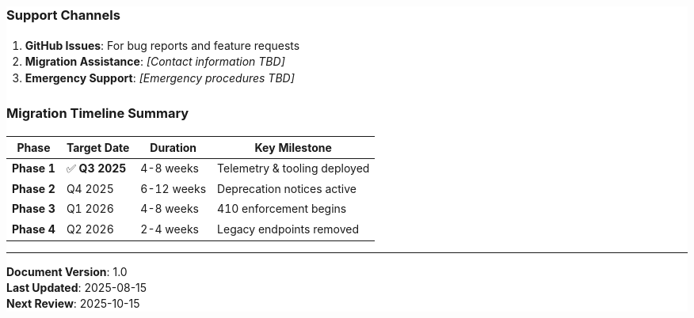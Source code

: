 ### Support Channels
1. **GitHub Issues**: For bug reports and feature requests
2. **Migration Assistance**: *[Contact information TBD]*
3. **Emergency Support**: *[Emergency procedures TBD]*

### Migration Timeline Summary

| Phase | Target Date | Duration | Key Milestone |
|-------|-------------|----------|---------------|
| **Phase 1** | ✅ **Q3 2025** | 4-8 weeks | Telemetry & tooling deployed |
| **Phase 2** | Q4 2025 | 6-12 weeks | Deprecation notices active |
| **Phase 3** | Q1 2026 | 4-8 weeks | 410 enforcement begins |
| **Phase 4** | Q2 2026 | 2-4 weeks | Legacy endpoints removed |

---

**Document Version**: 1.0  
**Last Updated**: 2025-08-15  
**Next Review**: 2025-10-15